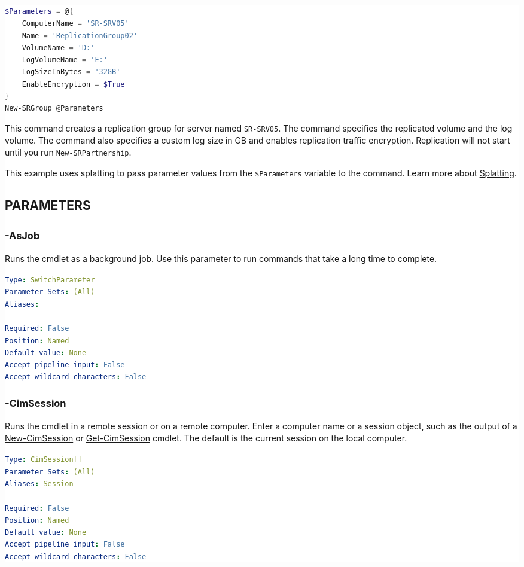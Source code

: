 ```powershell
$Parameters = @{
    ComputerName = 'SR-SRV05'
    Name = 'ReplicationGroup02'
    VolumeName = 'D:'
    LogVolumeName = 'E:'
    LogSizeInBytes = '32GB'
    EnableEncryption = $True
}
New-SRGroup @Parameters
```

This command creates a replication group for server named `SR-SRV05`. The command specifies the
replicated volume and the log volume. The command also specifies a custom log size in GB and enables
replication traffic encryption. Replication will not start until you run `New-SRPartnership`.

This example uses splatting to pass parameter values from the `$Parameters` variable to the command.
Learn more about [Splatting](/powershell/module/microsoft.powershell.core/about/about_splatting).

## PARAMETERS

### -AsJob

Runs the cmdlet as a background job. Use this parameter to run commands that take a long time to
complete.

```yaml
Type: SwitchParameter
Parameter Sets: (All)
Aliases:

Required: False
Position: Named
Default value: None
Accept pipeline input: False
Accept wildcard characters: False
```

### -CimSession

Runs the cmdlet in a remote session or on a remote computer. Enter a computer name or a session
object, such as the output of a [New-CimSession](/powershell/module/cimcmdlets/new-cimsession) or
[Get-CimSession](/powershell/module/cimcmdlets/get-cimsession) cmdlet. The default is the current
session on the local computer.

```yaml
Type: CimSession[]
Parameter Sets: (All)
Aliases: Session

Required: False
Position: Named
Default value: None
Accept pipeline input: False
Accept wildcard characters: False
```
